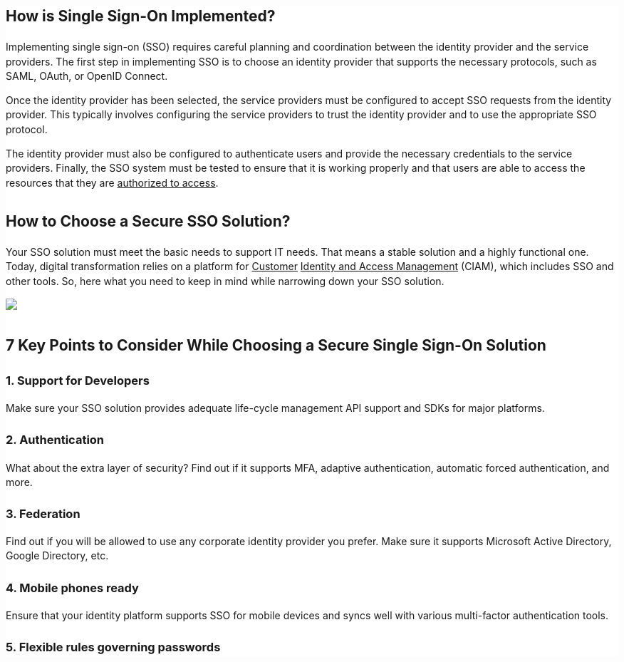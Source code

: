 ## How is Single Sign-On Implemented?

Implementing single sign-on (SSO) requires careful planning and coordination between the identity provider and the service providers. The first step in implementing SSO is to choose an identity provider that supports the necessary protocols, such as SAML, OAuth, or OpenID Connect. 

Once the identity provider has been selected, the service providers must be configured to accept SSO requests from the identity provider. This typically involves configuring the service providers to trust the identity provider and to use the appropriate SSO protocol. 

The identity provider must also be configured to authenticate users and provide the necessary credentials to the service providers. Finally, the SSO system must be tested to ensure that it is working properly and that users are able to access the resources that they are [authorized to access](https://www.loginradius.com/blog/identity/loginradius-m2m-authorization-data-access/).

## How to Choose a Secure SSO Solution?

Your SSO solution must meet the basic needs to support IT needs. That means a stable solution and a highly functional one. Today, digital transformation relies on a platform for [Customer](https://www.loginradius.com/blog/identity/customer-identity-and-access-management/) [](https://www.loginradius.com/blog/identity/customer-identity-and-access-management/) [Identity and Access Management](https://www.loginradius.com/blog/identity/customer-identity-and-access-management/) (CIAM), which includes SSO and other tools. So, here what you need to keep in mind while narrowing down your SSO solution. 

![](Loginradius-secure-sso-solution.jpg)

## 7 Key Points to Consider While Choosing a Secure Single Sign-On Solution   

### 1. Support for Developers

Make sure your SSO solution provides adequate life-cycle management API support and SDKs for major platforms. 

### 2. Authentication

What about the extra layer of security? Find out if it supports MFA, adaptive authentication, automatic forced authentication, and more. 

### 3. Federation

Find out if you will be allowed to use any corporate identity provider you prefer. Make sure it supports Microsoft Active Directory, Google Directory, etc. 

### 4. Mobile phones ready

Ensure that your identity platform supports SSO for mobile devices and syncs well with various multi-factor authentication tools. 

### 5. Flexible rules governing passwords
